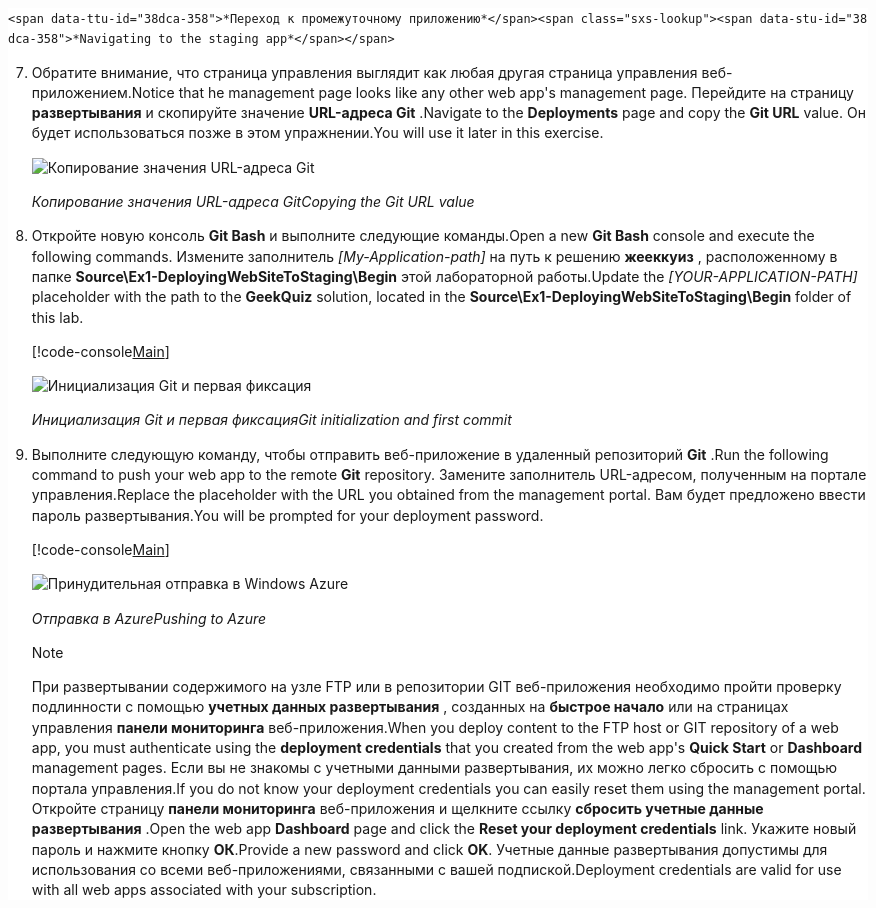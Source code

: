     <span data-ttu-id="38dca-358">*Переход к промежуточному приложению*</span><span class="sxs-lookup"><span data-stu-id="38dca-358">*Navigating to the staging app*</span></span>
7. <span data-ttu-id="38dca-359">Обратите внимание, что страница управления выглядит как любая другая страница управления веб-приложением.</span><span class="sxs-lookup"><span data-stu-id="38dca-359">Notice that he management page looks like any other web app's management page.</span></span> <span data-ttu-id="38dca-360">Перейдите на страницу **развертывания** и скопируйте значение **URL-адреса Git** .</span><span class="sxs-lookup"><span data-stu-id="38dca-360">Navigate to the **Deployments** page and copy the **Git URL** value.</span></span> <span data-ttu-id="38dca-361">Он будет использоваться позже в этом упражнении.</span><span class="sxs-lookup"><span data-stu-id="38dca-361">You will use it later in this exercise.</span></span>

    ![Копирование значения URL-адреса Git](maintainable-azure-websites-managing-change-and-scale/_static/image37.png)

    <span data-ttu-id="38dca-363">*Копирование значения URL-адреса Git*</span><span class="sxs-lookup"><span data-stu-id="38dca-363">*Copying the Git URL value*</span></span>
8. <span data-ttu-id="38dca-364">Откройте новую консоль **Git Bash** и выполните следующие команды.</span><span class="sxs-lookup"><span data-stu-id="38dca-364">Open a new **Git Bash** console and execute the following commands.</span></span> <span data-ttu-id="38dca-365">Измените заполнитель *[My-Application-path]* на путь к решению **жееккуиз** , расположенному в папке **Source\Ex1-DeployingWebSiteToStaging\Begin** этой лабораторной работы.</span><span class="sxs-lookup"><span data-stu-id="38dca-365">Update the *[YOUR-APPLICATION-PATH]* placeholder with the path to the **GeekQuiz** solution, located in the **Source\Ex1-DeployingWebSiteToStaging\Begin** folder of this lab.</span></span>

    [!code-console[Main](maintainable-azure-websites-managing-change-and-scale/samples/sample11.cmd)]

    ![Инициализация Git и первая фиксация](maintainable-azure-websites-managing-change-and-scale/_static/image38.png)

    <span data-ttu-id="38dca-367">*Инициализация Git и первая фиксация*</span><span class="sxs-lookup"><span data-stu-id="38dca-367">*Git initialization and first commit*</span></span>
9. <span data-ttu-id="38dca-368">Выполните следующую команду, чтобы отправить веб-приложение в удаленный репозиторий **Git** .</span><span class="sxs-lookup"><span data-stu-id="38dca-368">Run the following command to push your web app to the remote **Git** repository.</span></span> <span data-ttu-id="38dca-369">Замените заполнитель URL-адресом, полученным на портале управления.</span><span class="sxs-lookup"><span data-stu-id="38dca-369">Replace the placeholder with the URL you obtained from the management portal.</span></span> <span data-ttu-id="38dca-370">Вам будет предложено ввести пароль развертывания.</span><span class="sxs-lookup"><span data-stu-id="38dca-370">You will be prompted for your deployment password.</span></span>

    [!code-console[Main](maintainable-azure-websites-managing-change-and-scale/samples/sample12.cmd)]

    ![Принудительная отправка в Windows Azure](maintainable-azure-websites-managing-change-and-scale/_static/image39.png)

    <span data-ttu-id="38dca-372">*Отправка в Azure*</span><span class="sxs-lookup"><span data-stu-id="38dca-372">*Pushing to Azure*</span></span>

    > [!NOTE]
    > <span data-ttu-id="38dca-373">При развертывании содержимого на узле FTP или в репозитории GIT веб-приложения необходимо пройти проверку подлинности с помощью **учетных данных развертывания** , созданных на **быстрое начало** или на страницах управления **панели мониторинга** веб-приложения.</span><span class="sxs-lookup"><span data-stu-id="38dca-373">When you deploy content to the FTP host or GIT repository of a web app, you must authenticate using the **deployment credentials** that you created from the web app's **Quick Start** or **Dashboard** management pages.</span></span> <span data-ttu-id="38dca-374">Если вы не знакомы с учетными данными развертывания, их можно легко сбросить с помощью портала управления.</span><span class="sxs-lookup"><span data-stu-id="38dca-374">If you do not know your deployment credentials you can easily reset them using the management portal.</span></span> <span data-ttu-id="38dca-375">Откройте страницу **панели мониторинга** веб-приложения и щелкните ссылку **сбросить учетные данные развертывания** .</span><span class="sxs-lookup"><span data-stu-id="38dca-375">Open the web app **Dashboard** page and click the **Reset your deployment credentials** link.</span></span> <span data-ttu-id="38dca-376">Укажите новый пароль и нажмите кнопку **ОК**.</span><span class="sxs-lookup"><span data-stu-id="38dca-376">Provide a new password and click **OK**.</span></span> <span data-ttu-id="38dca-377">Учетные данные развертывания допустимы для использования со всеми веб-приложениями, связанными с вашей подпиской.</span><span class="sxs-lookup"><span data-stu-id="38dca-377">Deployment credentials are valid for use with all web apps associated with your subscription.</span></span>